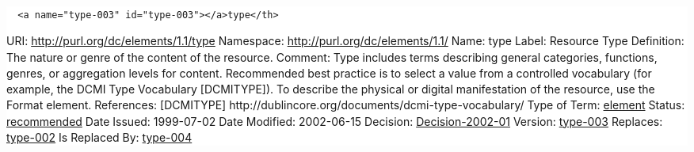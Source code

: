       <a name="type-003" id="type-003"></a>type</th>
  </tr>
  <tr>
    <td>URI:</td>
    <td><a href="http://purl.org/dc/elements/1.1/type">http://purl.org/dc/elements/1.1/type</a></td>
  </tr>
  <tr>
    <td>Namespace:</td>
    <td><a href="http://purl.org/dc/elements/1.1/">http://purl.org/dc/elements/1.1/</a></td>
  </tr>
  <tr>
    <td>Name:</td>
    <td>type</td>
  </tr>
  <tr>
    <td>Label:</td>
    <td>Resource Type</td>
  </tr>
  <tr>
    <td>Definition:</td>
    <td>The nature or genre of the content of the resource.</td>
  </tr>
  <tr>
    <td>Comment:</td>
    <td>Type includes terms describing general categories, functions, genres, or aggregation levels for content. Recommended best practice is to select a value from a controlled vocabulary (for example, the DCMI Type Vocabulary [DCMITYPE]). To describe the physical or digital manifestation of the resource, use the Format element.</td>
  </tr>
  <tr>
    <td>References:</td>
    <td>[DCMITYPE] http://dublincore.org/documents/dcmi-type-vocabulary/</td>
  </tr>
  <tr>
    <td>Type of Term:</td>
    <td><a href="http://dublincore.org/usage/documents/principles/#element">element</a></td>
  </tr>
  <tr>
    <td>Status:</td>
    <td><a href="http://dublincore.org/usage/documents/process/#recommended">recommended</a></td>
  </tr>
  <tr>
    <td>Date Issued:</td>
    <td>1999-07-02</td>
  </tr>
  <tr>
    <td>Date Modified:</td>
    <td>2002-06-15</td>
  </tr>
  <tr>
    <td>Decision:</td>
    <td><a href="http://dublincore.org/usage/decisions/#Decision-2002-01">Decision-2002-01</a></td>
  </tr>
  <tr>
    <td>Version:</td>
    <td><a href="http://dublincore.org/usage/terms/history/#type-003">type-003</a></td>
  </tr>
  <tr>
    <td>Replaces:</td>
    <td><a href="http://dublincore.org/usage/terms/history/#type-002">type-002</a></td>
  </tr>
  <tr>
    <td>Is Replaced By:</td>
    <td><a href="http://dublincore.org/usage/terms/history/#type-004">type-004</a></td>